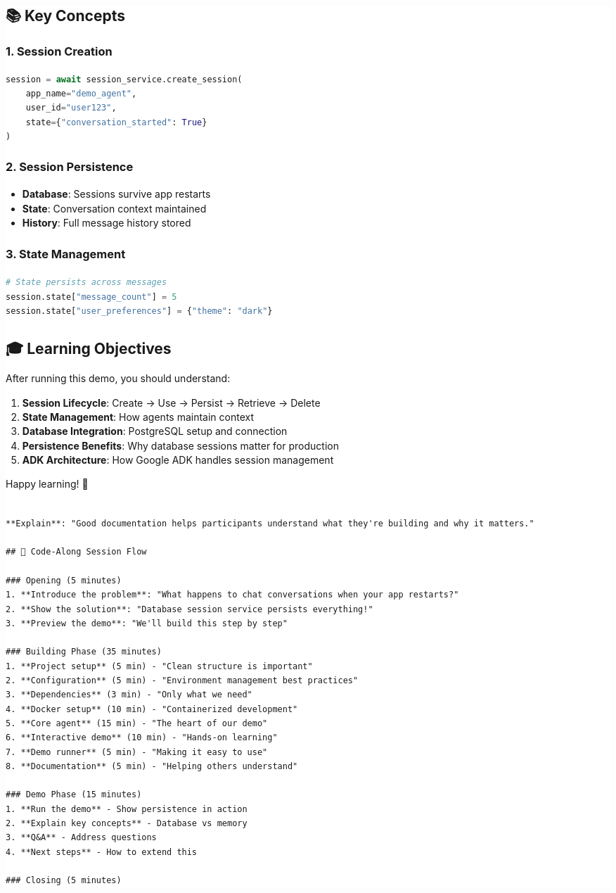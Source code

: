 ## 📚 Key Concepts

### 1. Session Creation
```python
session = await session_service.create_session(
    app_name="demo_agent",
    user_id="user123",
    state={"conversation_started": True}
)
```

### 2. Session Persistence
- **Database**: Sessions survive app restarts
- **State**: Conversation context maintained
- **History**: Full message history stored

### 3. State Management
```python
# State persists across messages
session.state["message_count"] = 5
session.state["user_preferences"] = {"theme": "dark"}
```

## 🎓 Learning Objectives

After running this demo, you should understand:

1. **Session Lifecycle**: Create → Use → Persist → Retrieve → Delete
2. **State Management**: How agents maintain context
3. **Database Integration**: PostgreSQL setup and connection
4. **Persistence Benefits**: Why database sessions matter for production
5. **ADK Architecture**: How Google ADK handles session management

Happy learning! 🚀
```

**Explain**: "Good documentation helps participants understand what they're building and why it matters."

## 🎯 Code-Along Session Flow

### Opening (5 minutes)
1. **Introduce the problem**: "What happens to chat conversations when your app restarts?"
2. **Show the solution**: "Database session service persists everything!"
3. **Preview the demo**: "We'll build this step by step"

### Building Phase (35 minutes)
1. **Project setup** (5 min) - "Clean structure is important"
2. **Configuration** (5 min) - "Environment management best practices"
3. **Dependencies** (3 min) - "Only what we need"
4. **Docker setup** (10 min) - "Containerized development"
5. **Core agent** (15 min) - "The heart of our demo"
6. **Interactive demo** (10 min) - "Hands-on learning"
7. **Demo runner** (5 min) - "Making it easy to use"
8. **Documentation** (5 min) - "Helping others understand"

### Demo Phase (15 minutes)
1. **Run the demo** - Show persistence in action
2. **Explain key concepts** - Database vs memory
3. **Q&A** - Address questions
4. **Next steps** - How to extend this

### Closing (5 minutes)
```